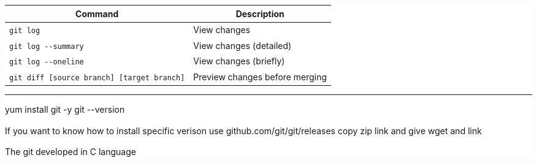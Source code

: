 | Command | Description |
| ------- | ----------- |
| `git log` | View changes |
| `git log --summary` | View changes (detailed) |
| `git log --oneline` | View changes (briefly) |
| `git diff [source branch] [target branch]` | Preview changes before merging |

------------------------------------------------------------------------------------------------------------------------------------------

yum install git -y
git --version

If you want to know how to install specific verison use github.com/git/git/releases
copy zip link and give wget and link 

The git developed in C language
